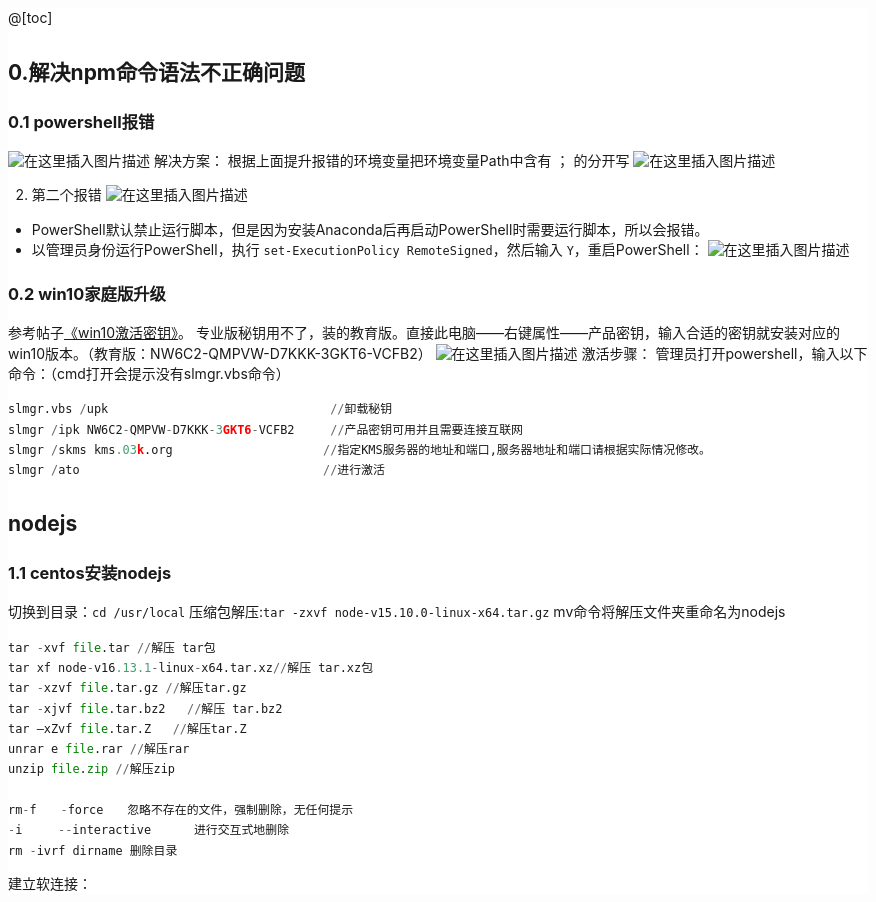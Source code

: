 ﻿@[toc]
## 0.解决npm命令语法不正确问题
### 0.1  powershell报错
![在这里插入图片描述](https://img-blog.csdnimg.cn/2a4d50e19ca7476a8ac33976be4071c0.png?x-oss-process=image/watermark,type_d3F5LXplbmhlaQ,shadow_50,text_Q1NETiBA56We5rSb5Y2O,size_20,color_FFFFFF,t_70,g_se,x_16)
解决方案：
根据上面提升报错的环境变量把环境变量Path中含有 ； 的分开写
![在这里插入图片描述](https://img-blog.csdnimg.cn/99d033d1644845a38a4ddf0fcda8e270.png?x-oss-process=image/watermark,type_d3F5LXplbmhlaQ,shadow_50,text_Q1NETiBA56We5rSb5Y2O,size_20,color_FFFFFF,t_70,g_se,x_16)

2. 第二个报错
![在这里插入图片描述](https://img-blog.csdnimg.cn/10342ec9d4534a2ea2828cf81b5953ef.png?x-oss-process=image/watermark,type_d3F5LXplbmhlaQ,shadow_50,text_Q1NETiBA56We5rSb5Y2O,size_20,color_FFFFFF,t_70,g_se,x_16)
- PowerShell默认禁止运行脚本，但是因为安装Anaconda后再启动PowerShell时需要运行脚本，所以会报错。
-  以管理员身份运行PowerShell，执行 `set-ExecutionPolicy RemoteSigned`，然后输入 `Y`，重启PowerShell：
![在这里插入图片描述](https://img-blog.csdnimg.cn/cd8fb0e578a24c169c0592a9476b0281.png?x-oss-process=image/watermark,type_d3F5LXplbmhlaQ,shadow_50,text_Q1NETiBA56We5rSb5Y2O,size_20,color_FFFFFF,t_70,g_se,x_16)
### 0.2 win10家庭版升级
参考帖子[《win10激活密钥》](https://blog.csdn.net/weixin_30540691/article/details/101459865?ops_request_misc=%257B%2522request%255Fid%2522%253A%2522164069499916780265470211%2522%252C%2522scm%2522%253A%252220140713.130102334..%2522%257D&request_id=164069499916780265470211&biz_id=0&utm_medium=distribute.pc_search_result.none-task-blog-2~all~top_positive~default-1-101459865.pc_search_insert_es_download_v2&utm_term=windows10%E6%BF%80%E6%B4%BB%E5%AF%86%E9%92%A5&spm=1018.2226.3001.4187)。
专业版秘钥用不了，装的教育版。直接此电脑——右键属性——产品密钥，输入合适的密钥就安装对应的win10版本。（教育版：NW6C2-QMPVW-D7KKK-3GKT6-VCFB2）
![在这里插入图片描述](https://img-blog.csdnimg.cn/256f5169649c47089d4edf7832ce946f.png?x-oss-process=image/watermark,type_d3F5LXplbmhlaQ,shadow_50,text_Q1NETiBA56We5rSb5Y2O,size_20,color_FFFFFF,t_70,g_se,x_16)
激活步骤：
管理员打开powershell，输入以下命令：（cmd打开会提示没有slmgr.vbs命令）
```python
slmgr.vbs /upk                               //卸载秘钥
slmgr /ipk NW6C2-QMPVW-D7KKK-3GKT6-VCFB2     //产品密钥可用并且需要连接互联网
slmgr /skms kms.03k.org                     //指定KMS服务器的地址和端口,服务器地址和端口请根据实际情况修改。
slmgr /ato                                  //进行激活
```

## nodejs
### 1.1 centos安装nodejs
切换到目录：`cd /usr/local`
压缩包解压:`tar -zxvf node-v15.10.0-linux-x64.tar.gz` 
mv命令将解压文件夹重命名为nodejs
```python
tar -xvf file.tar //解压 tar包
tar xf node-v16.13.1-linux-x64.tar.xz//解压 tar.xz包
tar -xzvf file.tar.gz //解压tar.gz
tar -xjvf file.tar.bz2   //解压 tar.bz2
tar –xZvf file.tar.Z   //解压tar.Z
unrar e file.rar //解压rar
unzip file.zip //解压zip

rm-f　　-force　　忽略不存在的文件，强制删除，无任何提示
-i　　　--interactive　　　 进行交互式地删除
rm -ivrf dirname 删除目录
```
建立软连接：
